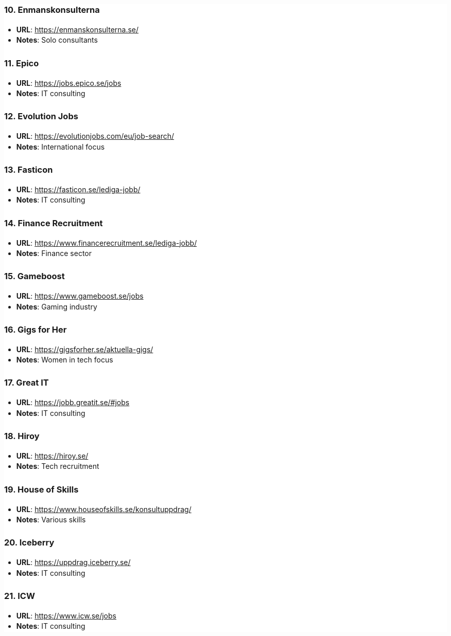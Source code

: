 ### 10. Enmanskonsulterna
- **URL**: https://enmanskonsulterna.se/
- **Notes**: Solo consultants

### 11. Epico
- **URL**: https://jobs.epico.se/jobs
- **Notes**: IT consulting

### 12. Evolution Jobs
- **URL**: https://evolutionjobs.com/eu/job-search/
- **Notes**: International focus

### 13. Fasticon
- **URL**: https://fasticon.se/lediga-jobb/
- **Notes**: IT consulting

### 14. Finance Recruitment
- **URL**: https://www.financerecruitment.se/lediga-jobb/
- **Notes**: Finance sector

### 15. Gameboost
- **URL**: https://www.gameboost.se/jobs
- **Notes**: Gaming industry

### 16. Gigs for Her
- **URL**: https://gigsforher.se/aktuella-gigs/
- **Notes**: Women in tech focus

### 17. Great IT
- **URL**: https://jobb.greatit.se/#jobs
- **Notes**: IT consulting

### 18. Hiroy
- **URL**: https://hiroy.se/
- **Notes**: Tech recruitment

### 19. House of Skills
- **URL**: https://www.houseofskills.se/konsultuppdrag/
- **Notes**: Various skills

### 20. Iceberry
- **URL**: https://uppdrag.iceberry.se/
- **Notes**: IT consulting

### 21. ICW
- **URL**: https://www.icw.se/jobs
- **Notes**: IT consulting
